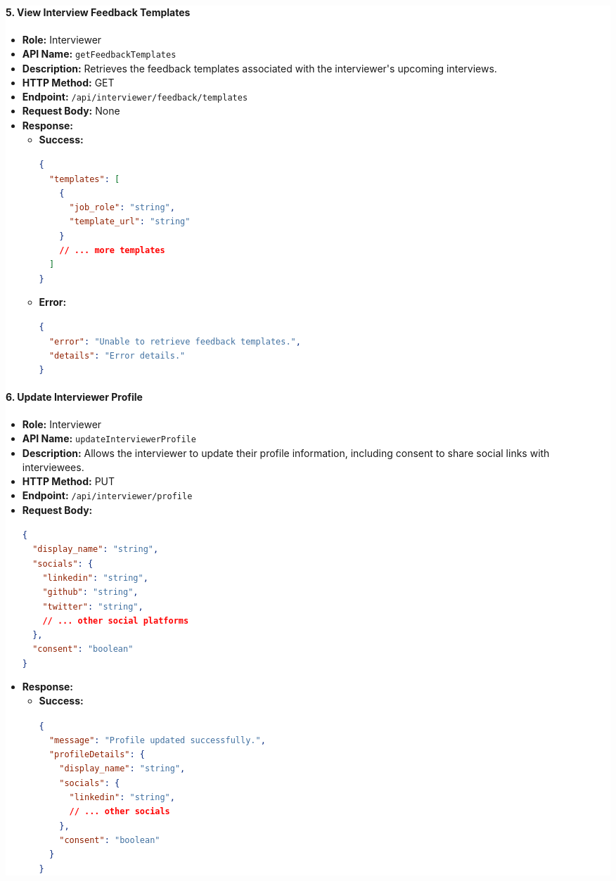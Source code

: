 
#### **5. View Interview Feedback Templates**
- **Role:** Interviewer
- **API Name:** `getFeedbackTemplates`
- **Description:** Retrieves the feedback templates associated with the interviewer's upcoming interviews.
- **HTTP Method:** GET
- **Endpoint:** `/api/interviewer/feedback/templates`
- **Request Body:** None
- **Response:**
  - **Success:**
    ```json
    {
      "templates": [
        {
          "job_role": "string",
          "template_url": "string"
        }
        // ... more templates
      ]
    }
    ```
  - **Error:**
    ```json
    {
      "error": "Unable to retrieve feedback templates.",
      "details": "Error details."
    }
    ```

#### **6. Update Interviewer Profile**
- **Role:** Interviewer
- **API Name:** `updateInterviewerProfile`
- **Description:** Allows the interviewer to update their profile information, including consent to share social links with interviewees.
- **HTTP Method:** PUT
- **Endpoint:** `/api/interviewer/profile`
- **Request Body:**
  ```json
  {
    "display_name": "string",
    "socials": {
      "linkedin": "string",
      "github": "string",
      "twitter": "string",
      // ... other social platforms
    },
    "consent": "boolean"
  }
  ```
- **Response:**
  - **Success:**
    ```json
    {
      "message": "Profile updated successfully.",
      "profileDetails": {
        "display_name": "string",
        "socials": {
          "linkedin": "string",
          // ... other socials
        },
        "consent": "boolean"
      }
    }
